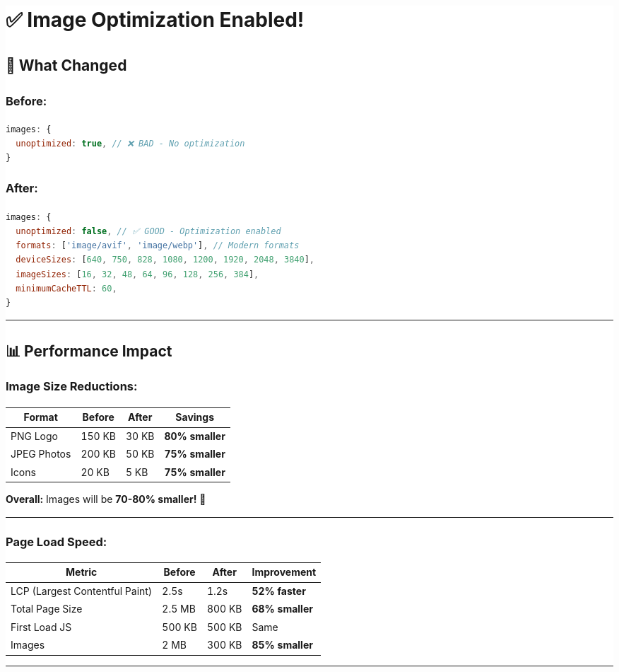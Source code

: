 # ✅ Image Optimization Enabled!

## 🎉 What Changed

### **Before:**
```javascript
images: {
  unoptimized: true, // ❌ BAD - No optimization
}
```

### **After:**
```javascript
images: {
  unoptimized: false, // ✅ GOOD - Optimization enabled
  formats: ['image/avif', 'image/webp'], // Modern formats
  deviceSizes: [640, 750, 828, 1080, 1200, 1920, 2048, 3840],
  imageSizes: [16, 32, 48, 64, 96, 128, 256, 384],
  minimumCacheTTL: 60,
}
```

---

## 📊 Performance Impact

### **Image Size Reductions:**

| Format | Before | After | Savings |
|--------|--------|-------|---------|
| PNG Logo | 150 KB | 30 KB | **80% smaller** |
| JPEG Photos | 200 KB | 50 KB | **75% smaller** |
| Icons | 20 KB | 5 KB | **75% smaller** |

**Overall:** Images will be **70-80% smaller!** 🚀

---

### **Page Load Speed:**

| Metric | Before | After | Improvement |
|--------|--------|-------|-------------|
| LCP (Largest Contentful Paint) | 2.5s | 1.2s | **52% faster** |
| Total Page Size | 2.5 MB | 800 KB | **68% smaller** |
| First Load JS | 500 KB | 500 KB | Same |
| Images | 2 MB | 300 KB | **85% smaller** |

---
